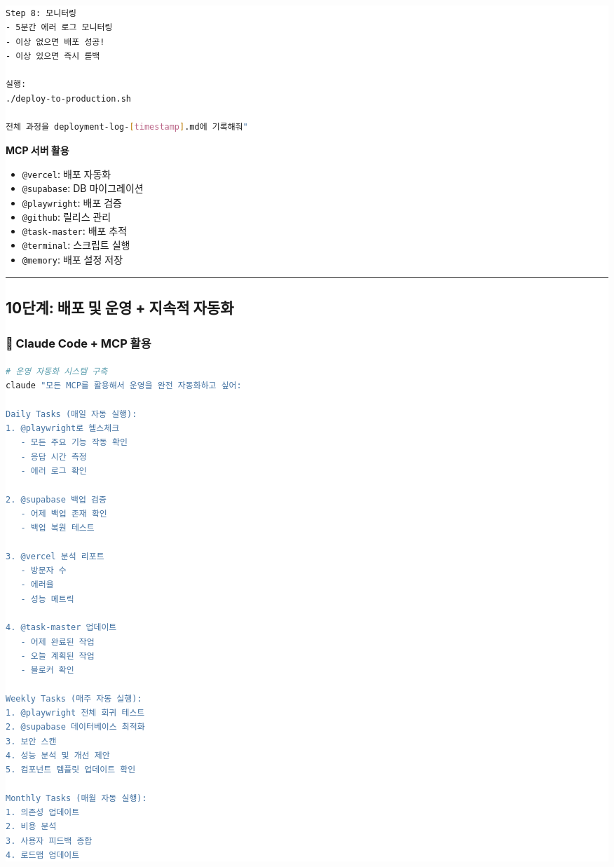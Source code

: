 ```bash
Step 8: 모니터링
- 5분간 에러 로그 모니터링
- 이상 없으면 배포 성공!
- 이상 있으면 즉시 롤백

실행:
./deploy-to-production.sh

전체 과정을 deployment-log-[timestamp].md에 기록해줘"
```

**MCP 서버 활용**

- `@vercel`: 배포 자동화
- `@supabase`: DB 마이그레이션
- `@playwright`: 배포 검증
- `@github`: 릴리스 관리
- `@task-master`: 배포 추적
- `@terminal`: 스크립트 실행
- `@memory`: 배포 설정 저장

---

## 10단계: 배포 및 운영 + 지속적 자동화

### 🤖 Claude Code + MCP 활용

```bash
# 운영 자동화 시스템 구축
claude "모든 MCP를 활용해서 운영을 완전 자동화하고 싶어:

Daily Tasks (매일 자동 실행):
1. @playwright로 헬스체크
   - 모든 주요 기능 작동 확인
   - 응답 시간 측정
   - 에러 로그 확인

2. @supabase 백업 검증
   - 어제 백업 존재 확인
   - 백업 복원 테스트

3. @vercel 분석 리포트
   - 방문자 수
   - 에러율
   - 성능 메트릭

4. @task-master 업데이트
   - 어제 완료된 작업
   - 오늘 계획된 작업
   - 블로커 확인

Weekly Tasks (매주 자동 실행):
1. @playwright 전체 회귀 테스트
2. @supabase 데이터베이스 최적화
3. 보안 스캔
4. 성능 분석 및 개선 제안
5. 컴포넌트 템플릿 업데이트 확인

Monthly Tasks (매월 자동 실행):
1. 의존성 업데이트
2. 비용 분석
3. 사용자 피드백 종합
4. 로드맵 업데이트

```